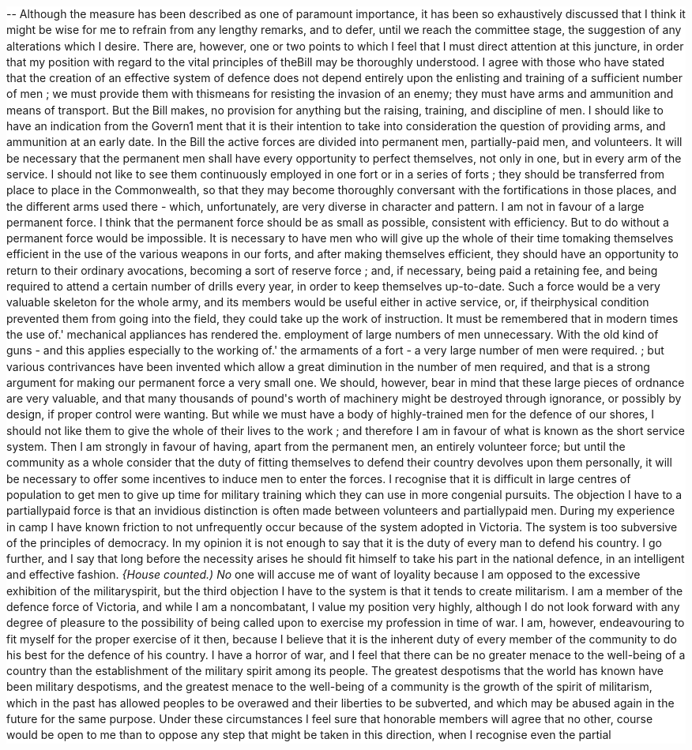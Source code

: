 -- Although the measure has been described as one of paramount importance, it has been so exhaustively discussed that I think it might be wise for me to refrain from any lengthy remarks, and to defer, until we reach the committee stage, the suggestion of any alterations which I desire. There are, however, one or two points to which I feel that I must direct attention at this juncture, in order that my position with regard to the vital principles of theBill may be thoroughly understood. I agree with those who have stated that the creation of an effective system of defence does not depend entirely upon the enlisting and training of a sufficient number of men ; we must provide them with thismeans for resisting the invasion of an enemy; they must have arms and ammunition and means of transport. But the Bill makes, no provision for anything but the raising, training, and discipline of men. I should like to have an indication from the Govern1 ment that it is their intention to take into consideration the question of providing arms, and ammunition at an early date. In the Bill the active forces are divided into permanent men, partially-paid men, and volunteers. It will be necessary that the permanent men shall have every opportunity to perfect themselves, not only in one, but in every arm of the service. I should not like to see them continuously employed in one fort or in a series of forts ; they should be transferred from place to place in the Commonwealth, so that they may become thoroughly conversant with the fortifications in those places, and the different arms used there - which, unfortunately, are very diverse in character and pattern. I am not in favour of a large permanent force. I think that the permanent force should be as small as possible, consistent with efficiency. But to do without a permanent force would be impossible. It is necessary to have men who will give up the whole of their time tomaking themselves efficient in the use of the various weapons in our forts, and after making themselves efficient, they should have an opportunity to return to their ordinary avocations, becoming a sort of reserve force ; and, if necessary, being paid a retaining fee, and being required to attend a certain number of drills every year, in order to keep themselves up-to-date. Such a force would be a very valuable skeleton for the whole army, and its members would be useful either in active service, or, if theirphysical condition prevented them from going into the field, they could take up the work of instruction. It must be remembered that in modern times the use of.' mechanical appliances has rendered the. employment of large numbers of men unnecessary. With the old kind of guns - and this applies especially to the working of.' the armaments of a fort - a very large number of men were required. ; but various contrivances have been invented which allow a great diminution in the number of men required, and that is a strong argument for making our permanent force a very small one. We should, however, bear in mind that these large pieces of ordnance are very valuable, and that many thousands of pound's worth of machinery might be destroyed through ignorance, or possibly by design, if proper control were wanting. But while we must have a body of highly-trained men for the defence of our shores, I should not like them to give the whole of their lives to the work ; and therefore I am in favour of what is known as the short service system. Then I am strongly in favour of having, apart from the permanent men, an entirely volunteer force; but until the community as a whole consider that the duty of fitting themselves to defend their country devolves upon them personally, it will be necessary to offer some incentives to induce men to enter the forces. I recognise that it is difficult in large centres of population to get men to give up time for military training which they can use in more congenial pursuits. The objection I have to a partiallypaid force is that an invidious distinction is often made between volunteers and partiallypaid men. During my experience in camp I have known friction to not  unfrequently  occur because of the system adopted in Victoria. The system is too subversive of the principles of democracy. In my opinion it is not enough to say that it is the duty of every man to defend his country. I go further, and I say that long before the necessity arises he should fit himself to take his part in the national defence, in an intelligent and effective fashion.  *{House counted.) No*  one will accuse me of want of  loyality  because I am opposed to the excessive exhibition of the militaryspirit, but the third objection I have to the system is that it tends to create militarism. I am a member of the defence force of Victoria, and while I am a noncombatant, I value my position very highly, although I do not look forward with any degree of pleasure to the possibility of being called upon to exercise my profession in time of war. I am, however, endeavouring to fit myself for the proper exercise of it then, because I believe that it is the inherent duty of every member of the community to do his best for the defence of his country. I have a horror of war, and I feel that there can be no greater menace to the well-being of a country than the establishment of the military spirit among its people. The greatest despotisms that the world has known have been military despotisms, and the greatest menace to the well-being of a community is the growth of the spirit of militarism, which in the past has allowed peoples to be overawed and their liberties to be subverted, and which may be abused again in the future for the same purpose. Under these circumstances I feel sure that honorable members will agree that no other, course would be open to me than to oppose any step that might be taken in this direction, when I recognise even the partial
